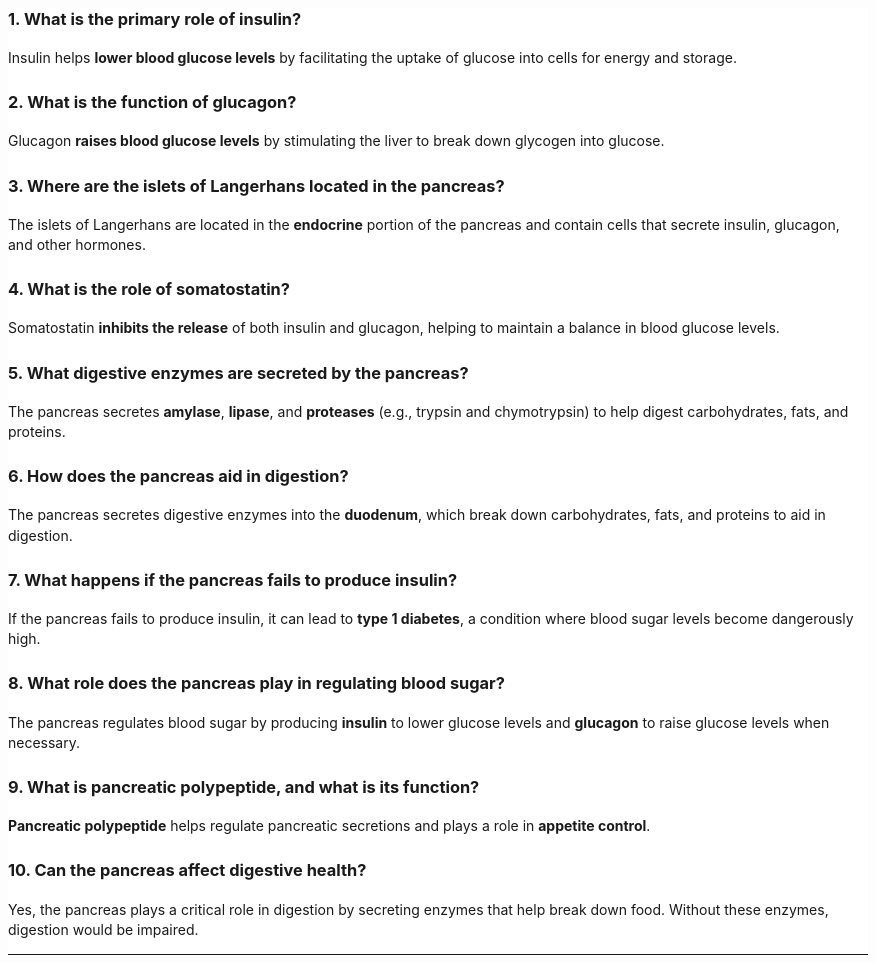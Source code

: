 ### 1. What is the primary role of insulin?

Insulin helps **lower blood glucose levels** by facilitating the uptake of glucose into cells for energy and storage.

### 2. What is the function of glucagon?

Glucagon **raises blood glucose levels** by stimulating the liver to break down glycogen into glucose.

### 3. Where are the islets of Langerhans located in the pancreas?

The islets of Langerhans are located in the **endocrine** portion of the pancreas and contain cells that secrete insulin, glucagon, and other hormones.

### 4. What is the role of somatostatin?

Somatostatin **inhibits the release** of both insulin and glucagon, helping to maintain a balance in blood glucose levels.

### 5. What digestive enzymes are secreted by the pancreas?

The pancreas secretes **amylase**, **lipase**, and **proteases** (e.g., trypsin and chymotrypsin) to help digest carbohydrates, fats, and proteins.

### 6. How does the pancreas aid in digestion?

The pancreas secretes digestive enzymes into the **duodenum**, which break down carbohydrates, fats, and proteins to aid in digestion.

### 7. What happens if the pancreas fails to produce insulin?

If the pancreas fails to produce insulin, it can lead to **type 1 diabetes**, a condition where blood sugar levels become dangerously high.

### 8. What role does the pancreas play in regulating blood sugar?

The pancreas regulates blood sugar by producing **insulin** to lower glucose levels and **glucagon** to raise glucose levels when necessary.

### 9. What is pancreatic polypeptide, and what is its function?

**Pancreatic polypeptide** helps regulate pancreatic secretions and plays a role in **appetite control**.

### 10. Can the pancreas affect digestive health?

Yes, the pancreas plays a critical role in digestion by secreting enzymes that help break down food. Without these enzymes, digestion would be impaired.

---